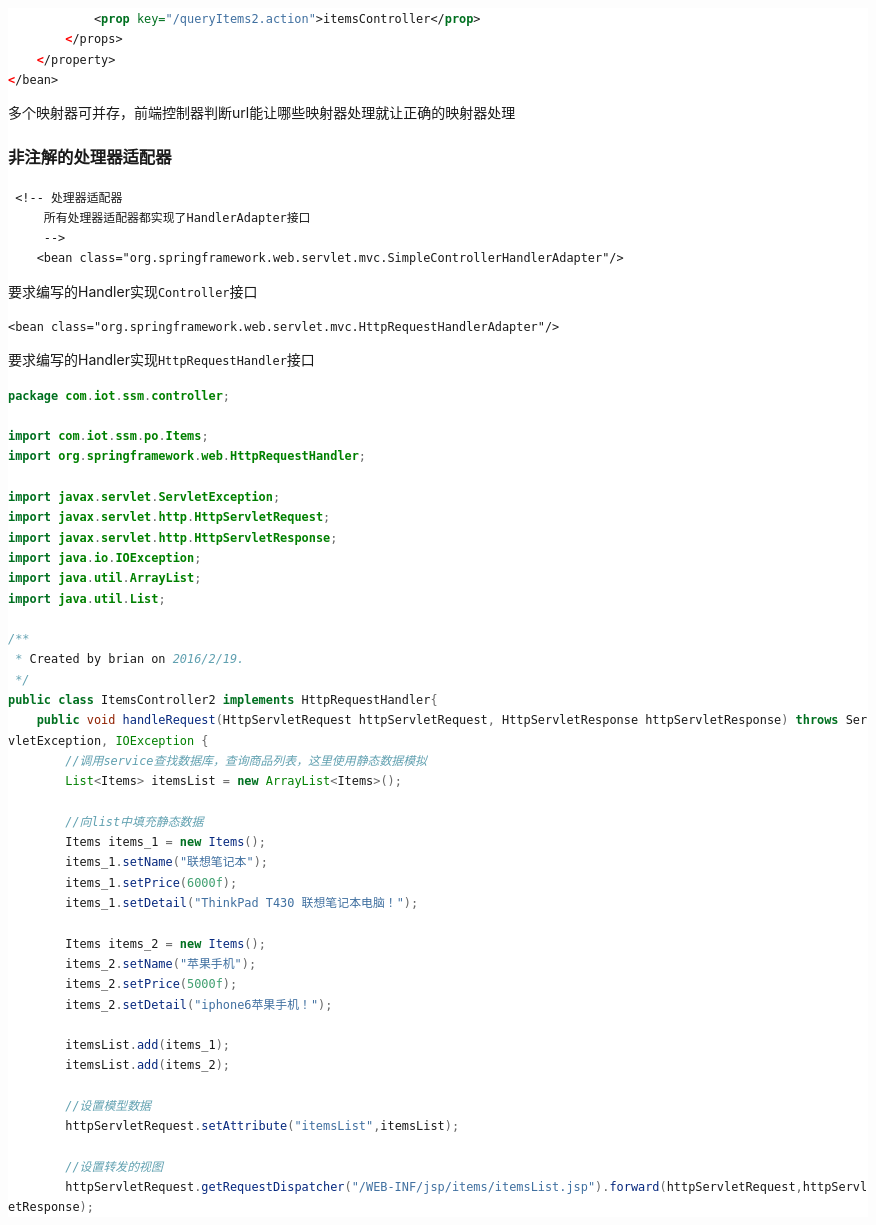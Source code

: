 ```xml
            <prop key="/queryItems2.action">itemsController</prop>
        </props>
    </property>
</bean>
```

多个映射器可并存，前端控制器判断url能让哪些映射器处理就让正确的映射器处理


### 非注解的处理器适配器

```
 <!-- 处理器适配器
     所有处理器适配器都实现了HandlerAdapter接口
     -->
    <bean class="org.springframework.web.servlet.mvc.SimpleControllerHandlerAdapter"/>
```

要求编写的Handler实现`Controller`接口

`<bean class="org.springframework.web.servlet.mvc.HttpRequestHandlerAdapter"/>`

要求编写的Handler实现`HttpRequestHandler`接口

```java
package com.iot.ssm.controller;

import com.iot.ssm.po.Items;
import org.springframework.web.HttpRequestHandler;

import javax.servlet.ServletException;
import javax.servlet.http.HttpServletRequest;
import javax.servlet.http.HttpServletResponse;
import java.io.IOException;
import java.util.ArrayList;
import java.util.List;

/**
 * Created by brian on 2016/2/19.
 */
public class ItemsController2 implements HttpRequestHandler{
    public void handleRequest(HttpServletRequest httpServletRequest, HttpServletResponse httpServletResponse) throws ServletException, IOException {
        //调用service查找数据库，查询商品列表，这里使用静态数据模拟
        List<Items> itemsList = new ArrayList<Items>();

        //向list中填充静态数据
        Items items_1 = new Items();
        items_1.setName("联想笔记本");
        items_1.setPrice(6000f);
        items_1.setDetail("ThinkPad T430 联想笔记本电脑！");

        Items items_2 = new Items();
        items_2.setName("苹果手机");
        items_2.setPrice(5000f);
        items_2.setDetail("iphone6苹果手机！");

        itemsList.add(items_1);
        itemsList.add(items_2);

        //设置模型数据
        httpServletRequest.setAttribute("itemsList",itemsList);

        //设置转发的视图
        httpServletRequest.getRequestDispatcher("/WEB-INF/jsp/items/itemsList.jsp").forward(httpServletRequest,httpServletResponse);
```